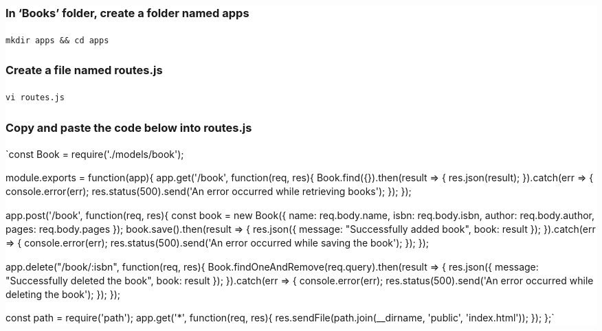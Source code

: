 ### In ‘Books’ folder, create a folder named apps

`mkdir apps && cd apps`

### Create a file named routes.js
`vi routes.js`

### Copy and paste the code below into routes.js

`const Book = require('./models/book');

module.exports = function(app){
  app.get('/book', function(req, res){
    Book.find({}).then(result => {
      res.json(result);
    }).catch(err => {
      console.error(err);
      res.status(500).send('An error occurred while retrieving books');
    });
  });

  app.post('/book', function(req, res){
    const book = new Book({
      name: req.body.name,
      isbn: req.body.isbn,
      author: req.body.author,
      pages: req.body.pages
    });
    book.save().then(result => {
      res.json({
        message: "Successfully added book",
        book: result
      });
    }).catch(err => {
      console.error(err);
      res.status(500).send('An error occurred while saving the book');
    });
  });

  app.delete("/book/:isbn", function(req, res){
    Book.findOneAndRemove(req.query).then(result => {
      res.json({
        message: "Successfully deleted the book",
        book: result
      });
    }).catch(err => {
      console.error(err);
      res.status(500).send('An error occurred while deleting the book');
    });
  });

  const path = require('path');
  app.get('*', function(req, res){
    res.sendFile(path.join(__dirname, 'public', 'index.html'));
  });
};`
